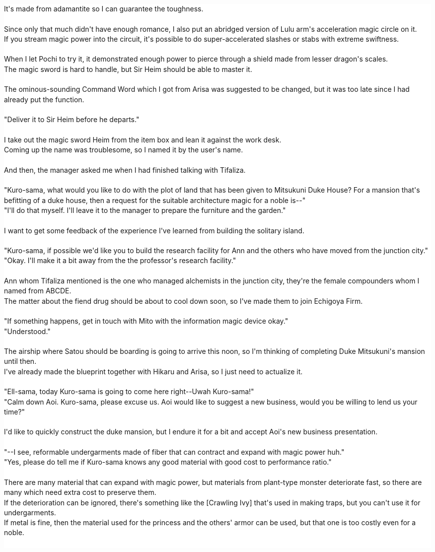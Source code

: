 It's made from adamantite so I can guarantee the toughness.<br/>
<br/>
Since only that much didn't have enough romance, I also put an abridged version of Lulu arm's acceleration magic circle on it.<br/>
If you stream magic power into the circuit, it's possible to do super-accelerated slashes or stabs with extreme swiftness.<br/>
<br/>
When I let Pochi to try it, it demonstrated enough power to pierce through a shield made from lesser dragon's scales.<br/>
The magic sword is hard to handle, but Sir Heim should be able to master it.<br/>
<br/>
The ominous-sounding Command Word which I got from Arisa was suggested to be changed, but it was too late since I had already put the function.<br/>
<br/>
"Deliver it to Sir Heim before he departs."<br/>
<br/>
I take out the magic sword Heim from the item box and lean it against the work desk.<br/>
Coming up the name was troublesome, so I named it by the user's name.<br/>
<br/>
And then, the manager asked me when I had finished talking with Tifaliza.<br/>
<br/>
"Kuro-sama, what would you like to do with the plot of land that has been given to Mitsukuni Duke House? For a mansion that's befitting of a duke house, then a request for the suitable architecture magic for a noble is--"<br/>
"I'll do that myself. I'll leave it to the manager to prepare the furniture and the garden."<br/>
<br/>
I want to get some feedback of the experience I've learned from building the solitary island.<br/>
<br/>
"Kuro-sama, if possible we'd like you to build the research facility for Ann and the others who have moved from the junction city."<br/>
"Okay. I'll make it a bit away from the the professor's research facility."<br/>
<br/>
Ann whom Tifaliza mentioned is the one who managed alchemists in the junction city, they're the female compounders whom I named from ABCDE.<br/>
The matter about the fiend drug should be about to cool down soon, so I've made them to join Echigoya Firm.<br/>
<br/>
"If something happens, get in touch with Mito with the information magic device okay."<br/>
"Understood."<br/>
<br/>
The airship where Satou should be boarding is going to arrive this noon, so I'm thinking of completing Duke Mitsukuni's mansion until then.<br/>
I've already made the blueprint together with Hikaru and Arisa, so I just need to actualize it.<br/>
<br/>
"Ell-sama, today Kuro-sama is going to come here right--Uwah Kuro-sama!"<br/>
"Calm down Aoi. Kuro-sama, please excuse us. Aoi would like to suggest a new business, would you be willing to lend us your time?"<br/>
<br/>
I'd like to quickly construct the duke mansion, but I endure it for a bit and accept Aoi's new business presentation.<br/>
<br/>
"--I see, reformable undergarments made of fiber that can contract and expand with magic power huh."<br/>
"Yes, please do tell me if Kuro-sama knows any good material with good cost to performance ratio."<br/>
<br/>
There are many material that can expand with magic power, but materials from plant-type monster deteriorate fast, so there are many which need extra cost to preserve them.<br/>
If the deterioration can be ignored, there's something like the [Crawling Ivy] that's used in making traps, but you can't use it for undergarments.<br/>
If metal is fine, then the material used for the princess and the others' armor can be used, but that one is too costly even for a noble.<br/>
<br/>